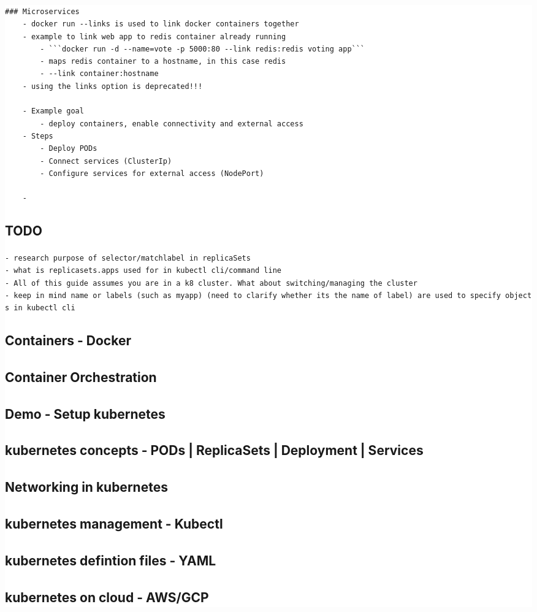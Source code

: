 
    ### Microservices
        - docker run --links is used to link docker containers together
        - example to link web app to redis container already running
            - ```docker run -d --name=vote -p 5000:80 --link redis:redis voting app```
            - maps redis container to a hostname, in this case redis
            - --link container:hostname
        - using the links option is deprecated!!!

        - Example goal
            - deploy containers, enable connectivity and external access
        - Steps
            - Deploy PODs
            - Connect services (ClusterIp)
            - Configure services for external access (NodePort)

        - 

        

## TODO
    - research purpose of selector/matchlabel in replicaSets
    - what is replicasets.apps used for in kubectl cli/command line
    - All of this guide assumes you are in a k8 cluster. What about switching/managing the cluster
    - keep in mind name or labels (such as myapp) (need to clarify whether its the name of label) are used to specify objects in kubectl cli

## Containers - Docker
## Container Orchestration
## Demo - Setup kubernetes
## kubernetes concepts - PODs | ReplicaSets | Deployment | Services
## Networking in kubernetes
## kubernetes management - Kubectl
## kubernetes defintion files - YAML
## kubernetes on cloud - AWS/GCP
